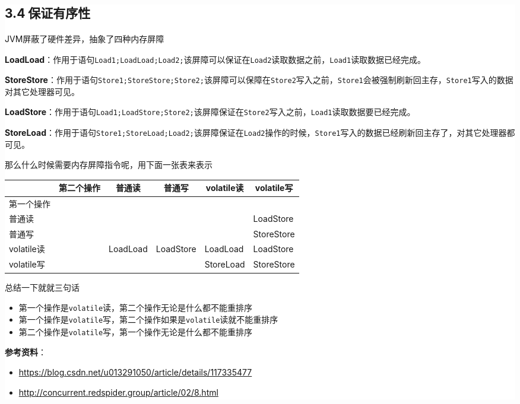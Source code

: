 ## 3.4 保证有序性

JVM屏蔽了硬件差异，抽象了四种内存屏障

**LoadLoad**：作用于语句`Load1;LoadLoad;Load2;`该屏障可以保证在`Load2`读取数据之前，`Load1`读取数据已经完成。

**StoreStore**：作用于语句`Store1;StoreStore;Store2;`该屏障可以保障在`Store2`写入之前，`Store1`会被强制刷新回主存，`Store1`写入的数据对其它处理器可见。

**LoadStore**：作用于语句`Load1;LoadStore;Store2;`该屏障保证在`Store2`写入之前，`Load1`读取数据要已经完成。

**StoreLoad**：作用于语句`Store1;StoreLoad;Load2;`该屏障保证在`Load2`操作的时候，`Store1`写入的数据已经刷新回主存了，对其它处理器都可见。

那么什么时候需要内存屏障指令呢，用下面一张表来表示

|            | 第二个操作 | 普通读   | 普通写    | volatile读 | volatile写 |
| ---------- | ---------- | -------- | --------- | ---------- | ---------- |
| 第一个操作 |            |          |           |            |            |
| 普通读     |            |          |           |            | LoadStore  |
| 普通写     |            |          |           |            | StoreStore |
| volatile读 |            | LoadLoad | LoadStore | LoadLoad   | LoadStore  |
| volatile写 |            |          |           | StoreLoad  | StoreStore |

总结一下就就三句话

- 第一个操作是`volatile`读，第二个操作无论是什么都不能重排序
- 第一个操作是`volatile`写，第二个操作如果是`volatile`读就不能重排序
- 第二个操作是`volatile`写，第一个操作无论是什么都不能重排序



**参考资料**：

- https://blog.csdn.net/u013291050/article/details/117335477

- http://concurrent.redspider.group/article/02/8.html




